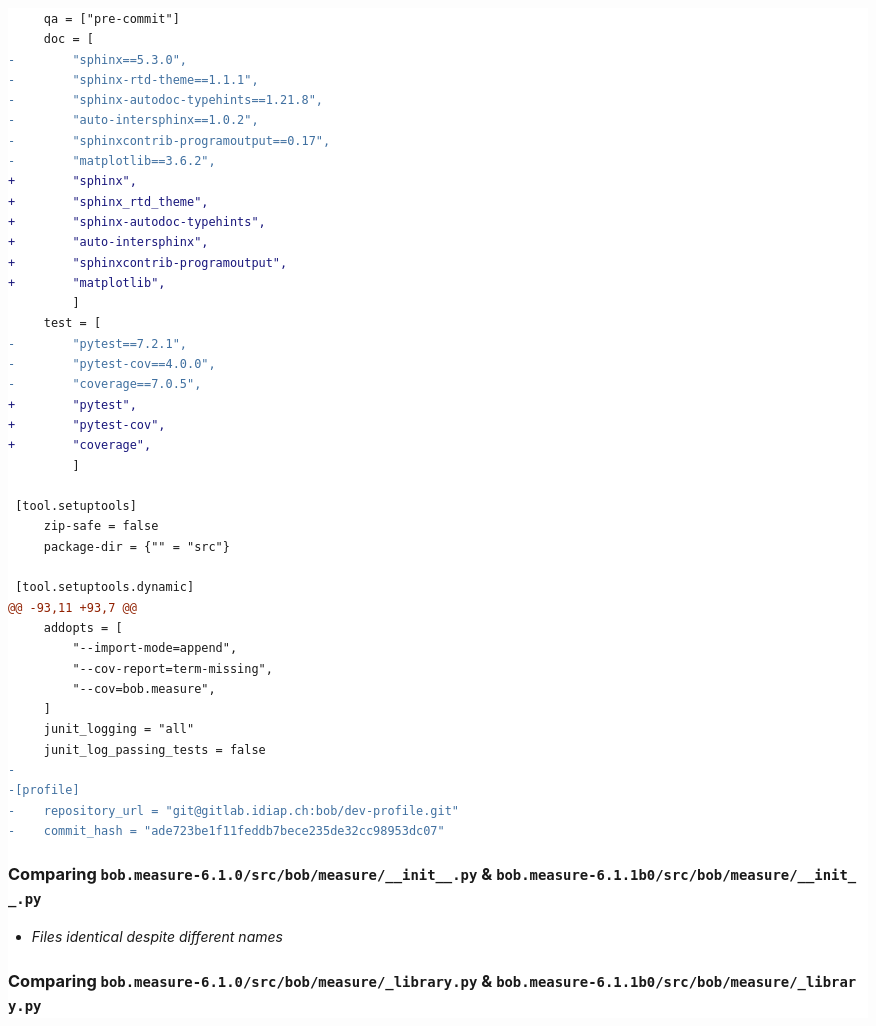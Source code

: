 ```diff
     qa = ["pre-commit"]
     doc = [
-        "sphinx==5.3.0",
-        "sphinx-rtd-theme==1.1.1",
-        "sphinx-autodoc-typehints==1.21.8",
-        "auto-intersphinx==1.0.2",
-        "sphinxcontrib-programoutput==0.17",
-        "matplotlib==3.6.2",
+        "sphinx",
+        "sphinx_rtd_theme",
+        "sphinx-autodoc-typehints",
+        "auto-intersphinx",
+        "sphinxcontrib-programoutput",
+        "matplotlib",
         ]
     test = [
-        "pytest==7.2.1",
-        "pytest-cov==4.0.0",
-        "coverage==7.0.5",
+        "pytest",
+        "pytest-cov",
+        "coverage",
         ]
 
 [tool.setuptools]
     zip-safe = false
     package-dir = {"" = "src"}
 
 [tool.setuptools.dynamic]
@@ -93,11 +93,7 @@
     addopts = [
         "--import-mode=append",
         "--cov-report=term-missing",
         "--cov=bob.measure",
     ]
     junit_logging = "all"
     junit_log_passing_tests = false
-
-[profile]
-    repository_url = "git@gitlab.idiap.ch:bob/dev-profile.git"
-    commit_hash = "ade723be1f11feddb7bece235de32cc98953dc07"
```

### Comparing `bob.measure-6.1.0/src/bob/measure/__init__.py` & `bob.measure-6.1.1b0/src/bob/measure/__init__.py`

 * *Files identical despite different names*

### Comparing `bob.measure-6.1.0/src/bob/measure/_library.py` & `bob.measure-6.1.1b0/src/bob/measure/_library.py`
